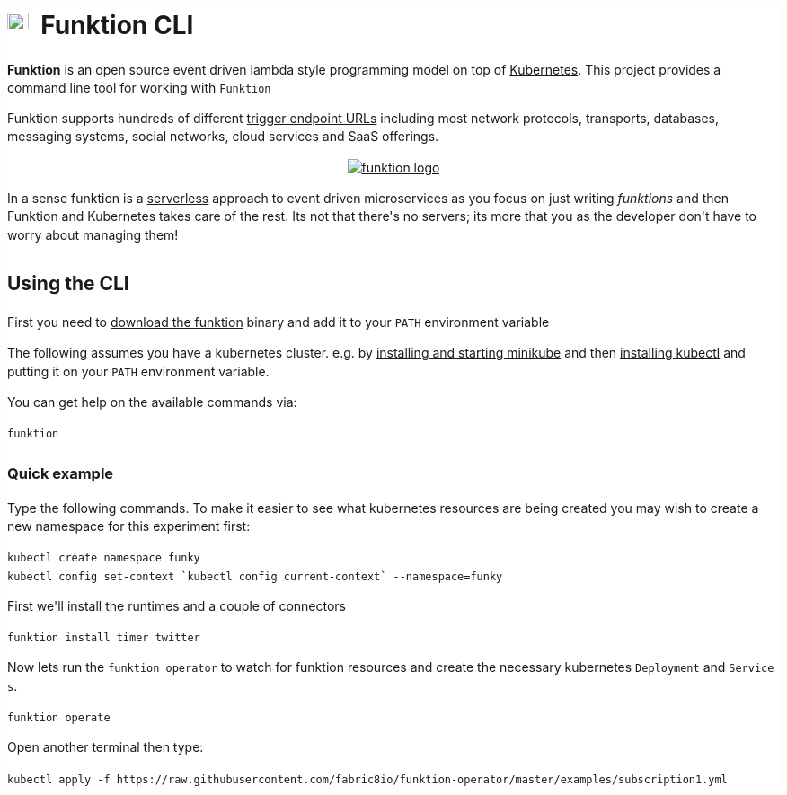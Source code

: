 # <img src="https://raw.githubusercontent.com/fabric8io/funktion/master/docs/images/icon.png" width="24" height="24"/>&nbsp; Funktion CLI

**Funktion** is an open source event driven lambda style programming model on top of [Kubernetes](http://kubernetes.io). This project provides a command line tool for working with `Funktion`

Funktion supports hundreds of different [trigger endpoint URLs](http://camel.apache.org/components.html) including most network protocols, transports, databases, messaging systems, social networks, cloud services and SaaS offerings.

<p align="center">
  <a href="http://fabric8.io/">
  	<img src="https://raw.githubusercontent.com/fabric8io/funktion/master/docs/images/icon.png" alt="funktion logo" width="200" height="200"/>
  </a>
</p>

In a sense funktion is a [serverless](https://www.quora.com/What-is-Serverless-Computing) approach to event driven microservices as you focus on just writing _funktions_ and then Funktion and Kubernetes takes care of the rest. Its not that there's no servers; its more that you as the developer don't have to worry about managing them!

## Using the CLI

First you need to [download the funktion](https://github.com/fabric8io/funktion-operator/releases) binary and add it to your `PATH` environment variable 

The following assumes you have a kubernetes cluster. e.g. by [installing and starting minikube](https://github.com/kubernetes/minikube#installation) and then [installing kubectl](http://kubernetes.io/docs/user-guide/prereqs/) and putting it on your `PATH` environment variable.

   
You can get help on the available commands via:
    
    funktion

### Quick example

Type the following commands. To make it easier to see what kubernetes resources are being created you may wish to create a new namespace for this experiment first:

    kubectl create namespace funky
    kubectl config set-context `kubectl config current-context` --namespace=funky

First we'll install the runtimes and a couple of connectors

    funktion install timer twitter 
    
Now lets run the `funktion operator` to watch for funktion resources and create the necessary kubernetes `Deployment` and `Services`.
    
    funktion operate
    
Open another terminal then type:

    kubectl apply -f https://raw.githubusercontent.com/fabric8io/funktion-operator/master/examples/subscription1.yml
